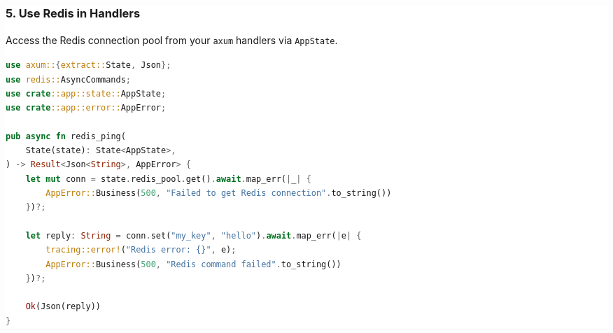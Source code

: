 ### 5. Use Redis in Handlers

Access the Redis connection pool from your `axum` handlers via `AppState`.

```rust
use axum::{extract::State, Json};
use redis::AsyncCommands;
use crate::app::state::AppState;
use crate::app::error::AppError;

pub async fn redis_ping(
    State(state): State<AppState>,
) -> Result<Json<String>, AppError> {
    let mut conn = state.redis_pool.get().await.map_err(|_| {
        AppError::Business(500, "Failed to get Redis connection".to_string())
    })?;

    let reply: String = conn.set("my_key", "hello").await.map_err(|e| {
        tracing::error!("Redis error: {}", e);
        AppError::Business(500, "Redis command failed".to_string())
    })?;

    Ok(Json(reply))
}
```